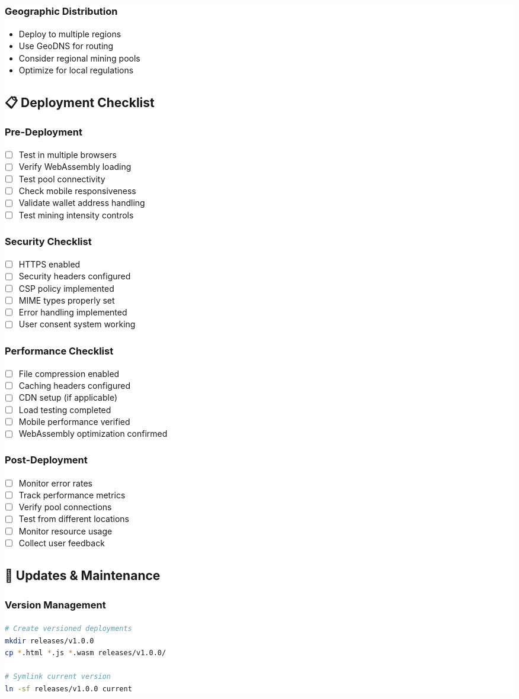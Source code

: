### Geographic Distribution
- Deploy to multiple regions
- Use GeoDNS for routing
- Consider regional mining pools
- Optimize for local regulations

## 📋 Deployment Checklist

### Pre-Deployment
- [ ] Test in multiple browsers
- [ ] Verify WebAssembly loading
- [ ] Test pool connectivity
- [ ] Check mobile responsiveness
- [ ] Validate wallet address handling
- [ ] Test mining intensity controls

### Security Checklist
- [ ] HTTPS enabled
- [ ] Security headers configured
- [ ] CSP policy implemented
- [ ] MIME types properly set
- [ ] Error handling implemented
- [ ] User consent system working

### Performance Checklist
- [ ] File compression enabled
- [ ] Caching headers configured
- [ ] CDN setup (if applicable)
- [ ] Load testing completed
- [ ] Mobile performance verified
- [ ] WebAssembly optimization confirmed

### Post-Deployment
- [ ] Monitor error rates
- [ ] Track performance metrics
- [ ] Verify pool connections
- [ ] Test from different locations
- [ ] Monitor resource usage
- [ ] Collect user feedback

## 🔄 Updates & Maintenance

### Version Management
```bash
# Create versioned deployments
mkdir releases/v1.0.0
cp *.html *.js *.wasm releases/v1.0.0/

# Symlink current version
ln -sf releases/v1.0.0 current
```
